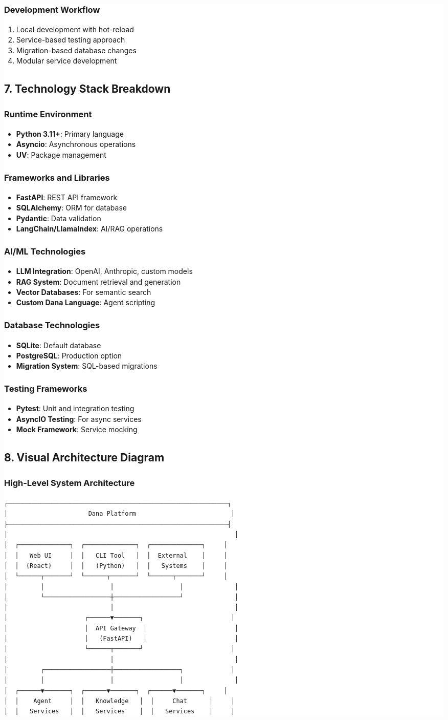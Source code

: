 ### Development Workflow
1. Local development with hot-reload
2. Service-based testing approach
3. Migration-based database changes
4. Modular service development

## 7. Technology Stack Breakdown

### Runtime Environment
- **Python 3.11+**: Primary language
- **Asyncio**: Asynchronous operations
- **UV**: Package management

### Frameworks and Libraries
- **FastAPI**: REST API framework
- **SQLAlchemy**: ORM for database
- **Pydantic**: Data validation
- **LangChain/LlamaIndex**: AI/RAG operations

### AI/ML Technologies
- **LLM Integration**: OpenAI, Anthropic, custom models
- **RAG System**: Document retrieval and generation
- **Vector Databases**: For semantic search
- **Custom Dana Language**: Agent scripting

### Database Technologies
- **SQLite**: Default database
- **PostgreSQL**: Production option
- **Migration System**: SQL-based migrations

### Testing Frameworks
- **Pytest**: Unit and integration testing
- **AsyncIO Testing**: For async services
- **Mock Framework**: Service mocking

## 8. Visual Architecture Diagram

### High-Level System Architecture
```
┌────────────────────────────────────────────────────────────┐
│                      Dana Platform                          │
├────────────────────────────────────────────────────────────┤
│                                                              │
│  ┌──────────────┐  ┌──────────────┐  ┌──────────────┐     │
│  │   Web UI     │  │   CLI Tool   │  │  External    │     │
│  │  (React)     │  │   (Python)   │  │   Systems    │     │
│  └──────┬───────┘  └──────┬───────┘  └──────┬───────┘     │
│         │                  │                  │              │
│         └──────────────────┼──────────────────┘              │
│                            │                                 │
│                     ┌──────▼───────┐                        │
│                     │  API Gateway  │                        │
│                     │   (FastAPI)   │                        │
│                     └──────┬───────┘                        │
│                            │                                 │
│         ┌──────────────────┼──────────────────┐             │
│         │                  │                  │              │
│  ┌──────▼───────┐  ┌──────▼───────┐  ┌──────▼───────┐     │
│  │    Agent     │  │   Knowledge   │  │     Chat      │     │
│  │   Services   │  │   Services    │  │   Services    │     │
```